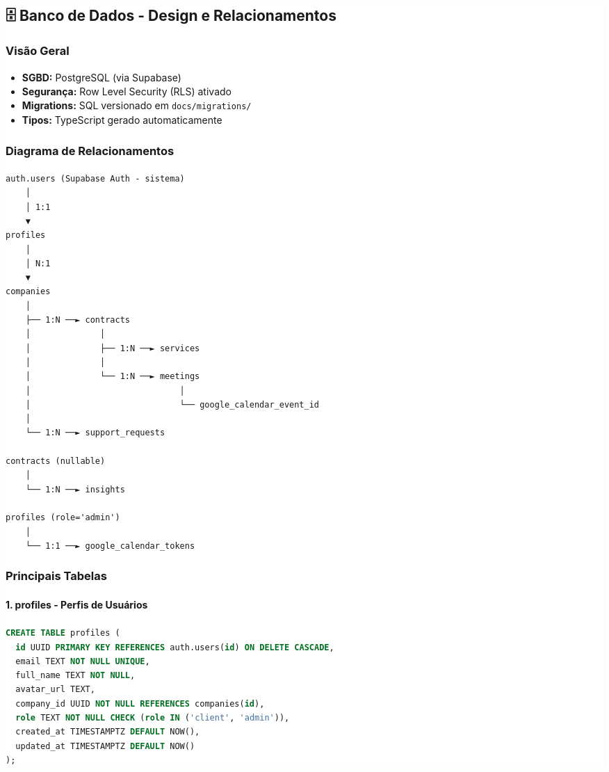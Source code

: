 
## 🗄️ Banco de Dados - Design e Relacionamentos

### Visão Geral

- **SGBD:** PostgreSQL (via Supabase)
- **Segurança:** Row Level Security (RLS) ativado
- **Migrations:** SQL versionado em `docs/migrations/`
- **Tipos:** TypeScript gerado automaticamente

### Diagrama de Relacionamentos

```
auth.users (Supabase Auth - sistema)
    │
    │ 1:1
    ▼
profiles
    │
    │ N:1
    ▼
companies
    │
    ├── 1:N ──► contracts
    │              │
    │              ├── 1:N ──► services
    │              │
    │              └── 1:N ──► meetings
    │                              │
    │                              └── google_calendar_event_id
    │
    └── 1:N ──► support_requests

contracts (nullable)
    │
    └── 1:N ──► insights

profiles (role='admin')
    │
    └── 1:1 ──► google_calendar_tokens
```

### Principais Tabelas

#### 1. **profiles** - Perfis de Usuários

```sql
CREATE TABLE profiles (
  id UUID PRIMARY KEY REFERENCES auth.users(id) ON DELETE CASCADE,
  email TEXT NOT NULL UNIQUE,
  full_name TEXT NOT NULL,
  avatar_url TEXT,
  company_id UUID NOT NULL REFERENCES companies(id),
  role TEXT NOT NULL CHECK (role IN ('client', 'admin')),
  created_at TIMESTAMPTZ DEFAULT NOW(),
  updated_at TIMESTAMPTZ DEFAULT NOW()
);
```
